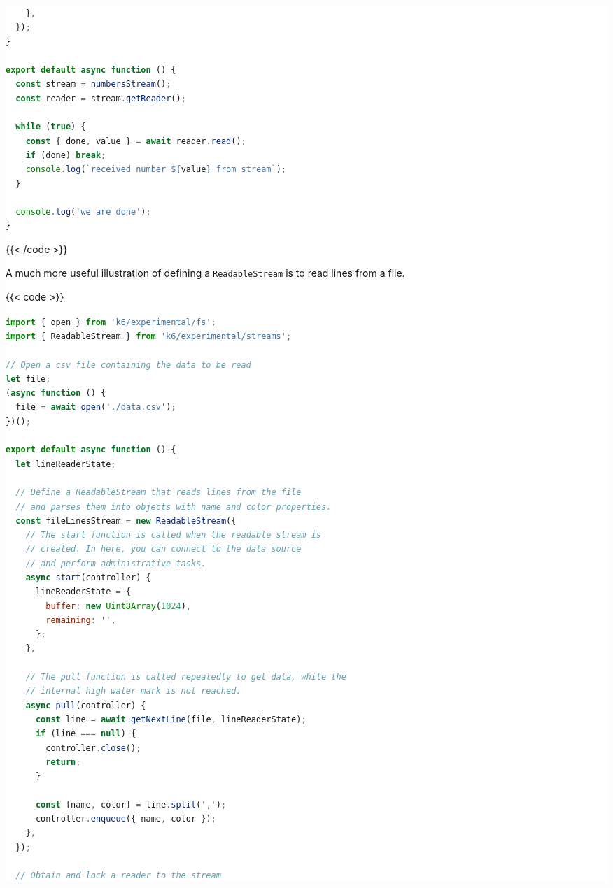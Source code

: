 ```javascript
    },
  });
}

export default async function () {
  const stream = numbersStream();
  const reader = stream.getReader();

  while (true) {
    const { done, value } = await reader.read();
    if (done) break;
    console.log(`received number ${value} from stream`);
  }

  console.log('we are done');
}
```

{{< /code >}}

A much more useful illustration of defining a `ReadableStream` is to read lines from a file.

{{< code >}}

```javascript
import { open } from 'k6/experimental/fs';
import { ReadableStream } from 'k6/experimental/streams';

// Open a csv file containing the data to be read
let file;
(async function () {
  file = await open('./data.csv');
})();

export default async function () {
  let lineReaderState;

  // Define a ReadableStream that reads lines from the file
  // and parses them into objects with name and color properties.
  const fileLinesStream = new ReadableStream({
    // The start function is called when the readable stream is
    // created. In here, you can connect to the data source
    // and perform administrative tasks.
    async start(controller) {
      lineReaderState = {
        buffer: new Uint8Array(1024),
        remaining: '',
      };
    },

    // The pull function is called repeatedly to get data, while the
    // internal high water mark is not reached.
    async pull(controller) {
      const line = await getNextLine(file, lineReaderState);
      if (line === null) {
        controller.close();
        return;
      }

      const [name, color] = line.split(',');
      controller.enqueue({ name, color });
    },
  });

  // Obtain and lock a reader to the stream
```